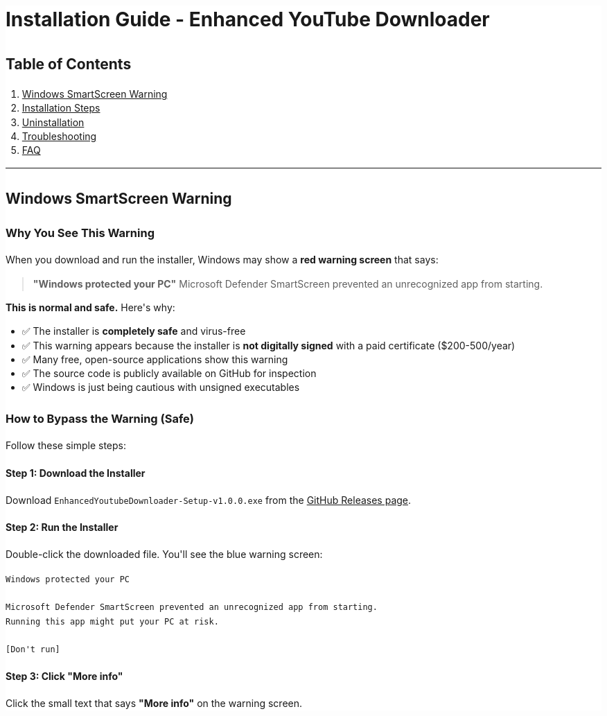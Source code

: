 # Installation Guide - Enhanced YouTube Downloader

## Table of Contents
1. [Windows SmartScreen Warning](#windows-smartscreen-warning)
2. [Installation Steps](#installation-steps)
3. [Uninstallation](#uninstallation)
4. [Troubleshooting](#troubleshooting)
5. [FAQ](#faq)

---

## Windows SmartScreen Warning

### Why You See This Warning

When you download and run the installer, Windows may show a **red warning screen** that says:

> **"Windows protected your PC"**
> Microsoft Defender SmartScreen prevented an unrecognized app from starting.

**This is normal and safe.** Here's why:

- ✅ The installer is **completely safe** and virus-free
- ✅ This warning appears because the installer is **not digitally signed** with a paid certificate ($200-500/year)
- ✅ Many free, open-source applications show this warning
- ✅ The source code is publicly available on GitHub for inspection
- ✅ Windows is just being cautious with unsigned executables

### How to Bypass the Warning (Safe)

Follow these simple steps:

#### Step 1: Download the Installer
Download `EnhancedYoutubeDownloader-Setup-v1.0.0.exe` from the [GitHub Releases page](https://github.com/JrLordMoose/EnhancedYoutubeDownloader/releases/latest).

#### Step 2: Run the Installer
Double-click the downloaded file. You'll see the blue warning screen:

```
Windows protected your PC

Microsoft Defender SmartScreen prevented an unrecognized app from starting.
Running this app might put your PC at risk.

[Don't run]
```

#### Step 3: Click "More info"
Click the small text that says **"More info"** on the warning screen.
